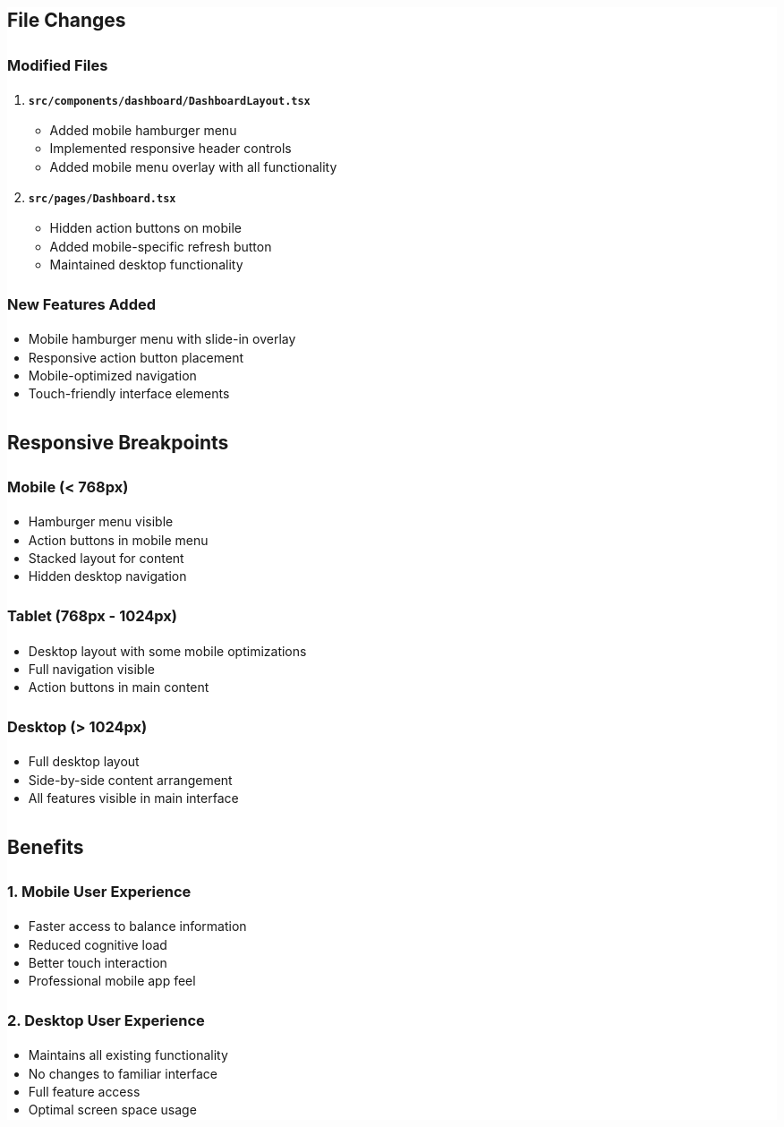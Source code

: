 ## File Changes

### **Modified Files**
1. **`src/components/dashboard/DashboardLayout.tsx`**
   - Added mobile hamburger menu
   - Implemented responsive header controls
   - Added mobile menu overlay with all functionality

2. **`src/pages/Dashboard.tsx`**
   - Hidden action buttons on mobile
   - Added mobile-specific refresh button
   - Maintained desktop functionality

### **New Features Added**
- Mobile hamburger menu with slide-in overlay
- Responsive action button placement
- Mobile-optimized navigation
- Touch-friendly interface elements

## Responsive Breakpoints

### **Mobile (< 768px)**
- Hamburger menu visible
- Action buttons in mobile menu
- Stacked layout for content
- Hidden desktop navigation

### **Tablet (768px - 1024px)**
- Desktop layout with some mobile optimizations
- Full navigation visible
- Action buttons in main content

### **Desktop (> 1024px)**
- Full desktop layout
- Side-by-side content arrangement
- All features visible in main interface

## Benefits

### 1. **Mobile User Experience**
- Faster access to balance information
- Reduced cognitive load
- Better touch interaction
- Professional mobile app feel

### 2. **Desktop User Experience**
- Maintains all existing functionality
- No changes to familiar interface
- Full feature access
- Optimal screen space usage
